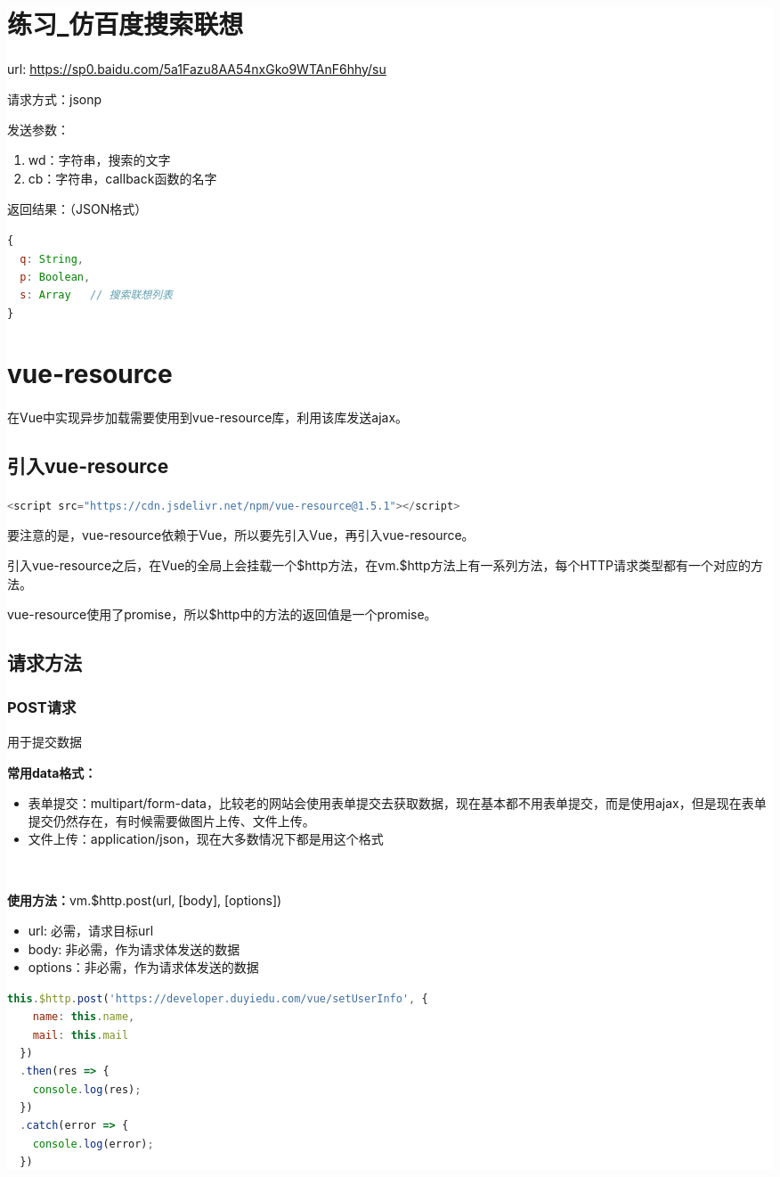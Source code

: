 # 练习_仿百度搜索联想
url: https://sp0.baidu.com/5a1Fazu8AA54nxGko9WTAnF6hhy/su

请求方式：jsonp

发送参数：
1. wd：字符串，搜索的文字
2. cb：字符串，callback函数的名字

返回结果：（JSON格式）
```js
{
  q: String,
  p: Boolean,
  s: Array   // 搜索联想列表
}
```

# vue-resource
在Vue中实现异步加载需要使用到vue-resource库，利用该库发送ajax。

## 引入vue-resource
```js
<script src="https://cdn.jsdelivr.net/npm/vue-resource@1.5.1"></script>
```
要注意的是，vue-resource依赖于Vue，所以要先引入Vue，再引入vue-resource。

引入vue-resource之后，在Vue的全局上会挂载一个\$http方法，在vm.\$http方法上有一系列方法，每个HTTP请求类型都有一个对应的方法。

vue-resource使用了promise，所以\$http中的方法的返回值是一个promise。

## 请求方法

### POST请求
用于提交数据
<br/>

<span style="font-weight: bold;">常用data格式：</span>
  - 表单提交：multipart/form-data，比较老的网站会使用表单提交去获取数据，现在基本都不用表单提交，而是使用ajax，但是现在表单提交仍然存在，有时候需要做图片上传、文件上传。
  - 文件上传：application/json，现在大多数情况下都是用这个格式
<br/>

<span style="font-weight: bold;">使用方法：</span>vm.\$http.post(url, [body], [options])
- url: 必需，请求目标url
- body: 非必需，作为请求体发送的数据
- options：非必需，作为请求体发送的数据

```js
this.$http.post('https://developer.duyiedu.com/vue/setUserInfo', {
    name: this.name,
    mail: this.mail
  })
  .then(res => {
    console.log(res);
  })
  .catch(error => {
    console.log(error);
  })
```
